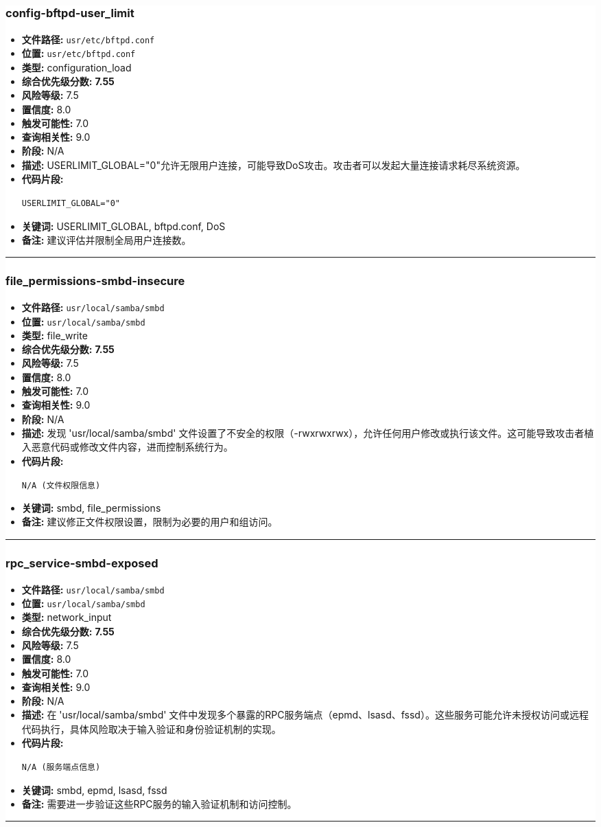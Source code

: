 ### config-bftpd-user_limit

- **文件路径:** `usr/etc/bftpd.conf`
- **位置:** `usr/etc/bftpd.conf`
- **类型:** configuration_load
- **综合优先级分数:** **7.55**
- **风险等级:** 7.5
- **置信度:** 8.0
- **触发可能性:** 7.0
- **查询相关性:** 9.0
- **阶段:** N/A
- **描述:** USERLIMIT_GLOBAL="0"允许无限用户连接，可能导致DoS攻击。攻击者可以发起大量连接请求耗尽系统资源。
- **代码片段:**
  ```
  USERLIMIT_GLOBAL="0"
  ```
- **关键词:** USERLIMIT_GLOBAL, bftpd.conf, DoS
- **备注:** 建议评估并限制全局用户连接数。

---
### file_permissions-smbd-insecure

- **文件路径:** `usr/local/samba/smbd`
- **位置:** `usr/local/samba/smbd`
- **类型:** file_write
- **综合优先级分数:** **7.55**
- **风险等级:** 7.5
- **置信度:** 8.0
- **触发可能性:** 7.0
- **查询相关性:** 9.0
- **阶段:** N/A
- **描述:** 发现 'usr/local/samba/smbd' 文件设置了不安全的权限（-rwxrwxrwx），允许任何用户修改或执行该文件。这可能导致攻击者植入恶意代码或修改文件内容，进而控制系统行为。
- **代码片段:**
  ```
  N/A (文件权限信息)
  ```
- **关键词:** smbd, file_permissions
- **备注:** 建议修正文件权限设置，限制为必要的用户和组访问。

---
### rpc_service-smbd-exposed

- **文件路径:** `usr/local/samba/smbd`
- **位置:** `usr/local/samba/smbd`
- **类型:** network_input
- **综合优先级分数:** **7.55**
- **风险等级:** 7.5
- **置信度:** 8.0
- **触发可能性:** 7.0
- **查询相关性:** 9.0
- **阶段:** N/A
- **描述:** 在 'usr/local/samba/smbd' 文件中发现多个暴露的RPC服务端点（epmd、lsasd、fssd）。这些服务可能允许未授权访问或远程代码执行，具体风险取决于输入验证和身份验证机制的实现。
- **代码片段:**
  ```
  N/A (服务端点信息)
  ```
- **关键词:** smbd, epmd, lsasd, fssd
- **备注:** 需要进一步验证这些RPC服务的输入验证机制和访问控制。

---